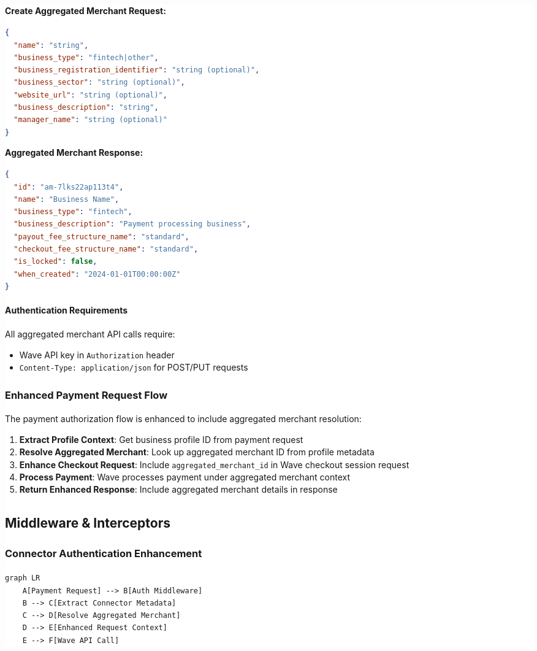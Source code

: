 **Create Aggregated Merchant Request:**
```json
{
  "name": "string",
  "business_type": "fintech|other",
  "business_registration_identifier": "string (optional)",
  "business_sector": "string (optional)",
  "website_url": "string (optional)",
  "business_description": "string",
  "manager_name": "string (optional)"
}
```

**Aggregated Merchant Response:**
```json
{
  "id": "am-7lks22ap113t4",
  "name": "Business Name",
  "business_type": "fintech",
  "business_description": "Payment processing business",
  "payout_fee_structure_name": "standard",
  "checkout_fee_structure_name": "standard",
  "is_locked": false,
  "when_created": "2024-01-01T00:00:00Z"
}
```

#### Authentication Requirements

All aggregated merchant API calls require:
- Wave API key in `Authorization` header
- `Content-Type: application/json` for POST/PUT requests

### Enhanced Payment Request Flow

The payment authorization flow is enhanced to include aggregated merchant resolution:

1. **Extract Profile Context**: Get business profile ID from payment request
2. **Resolve Aggregated Merchant**: Look up aggregated merchant ID from profile metadata
3. **Enhance Checkout Request**: Include `aggregated_merchant_id` in Wave checkout session request
4. **Process Payment**: Wave processes payment under aggregated merchant context
5. **Return Enhanced Response**: Include aggregated merchant details in response

## Middleware & Interceptors

### Connector Authentication Enhancement

```mermaid
graph LR
    A[Payment Request] --> B[Auth Middleware]
    B --> C[Extract Connector Metadata]
    C --> D[Resolve Aggregated Merchant]
    D --> E[Enhanced Request Context]
    E --> F[Wave API Call]
```

